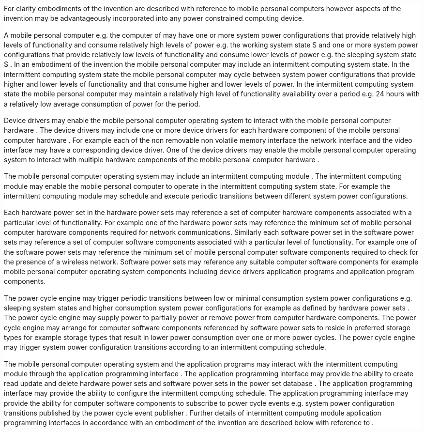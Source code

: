 For clarity embodiments of the invention are described with reference to mobile personal computers however aspects of the invention may be advantageously incorporated into any power constrained computing device.

A mobile personal computer e.g. the computer of may have one or more system power configurations that provide relatively high levels of functionality and consume relatively high levels of power e.g. the working system state S and one or more system power configurations that provide relatively low levels of functionality and consume lower levels of power e.g. the sleeping system state S . In an embodiment of the invention the mobile personal computer may include an intermittent computing system state. In the intermittent computing system state the mobile personal computer may cycle between system power configurations that provide higher and lower levels of functionality and that consume higher and lower levels of power. In the intermittent computing system state the mobile personal computer may maintain a relatively high level of functionality availability over a period e.g. 24 hours with a relatively low average consumption of power for the period.

Device drivers may enable the mobile personal computer operating system to interact with the mobile personal computer hardware . The device drivers may include one or more device drivers for each hardware component of the mobile personal computer hardware . For example each of the non removable non volatile memory interface the network interface and the video interface may have a corresponding device driver. One of the device drivers may enable the mobile personal computer operating system to interact with multiple hardware components of the mobile personal computer hardware .

The mobile personal computer operating system may include an intermittent computing module . The intermittent computing module may enable the mobile personal computer to operate in the intermittent computing system state. For example the intermittent computing module may schedule and execute periodic transitions between different system power configurations.

Each hardware power set in the hardware power sets may reference a set of computer hardware components associated with a particular level of functionality. For example one of the hardware power sets may reference the minimum set of mobile personal computer hardware components required for network communications. Similarly each software power set in the software power sets may reference a set of computer software components associated with a particular level of functionality. For example one of the software power sets may reference the minimum set of mobile personal computer software components required to check for the presence of a wireless network. Software power sets may reference any suitable computer software components for example mobile personal computer operating system components including device drivers application programs and application program components.

The power cycle engine may trigger periodic transitions between low or minimal consumption system power configurations e.g. sleeping system states and higher consumption system power configurations for example as defined by hardware power sets . The power cycle engine may supply power to partially power or remove power from computer hardware components. The power cycle engine may arrange for computer software components referenced by software power sets to reside in preferred storage types for example storage types that result in lower power consumption over one or more power cycles. The power cycle engine may trigger system power configuration transitions according to an intermittent computing schedule.

The mobile personal computer operating system and the application programs may interact with the intermittent computing module through the application programming interface . The application programming interface may provide the ability to create read update and delete hardware power sets and software power sets in the power set database . The application programming interface may provide the ability to configure the intermittent computing schedule. The application programming interface may provide the ability for computer software components to subscribe to power cycle events e.g. system power configuration transitions published by the power cycle event publisher . Further details of intermittent computing module application programming interfaces in accordance with an embodiment of the invention are described below with reference to .
